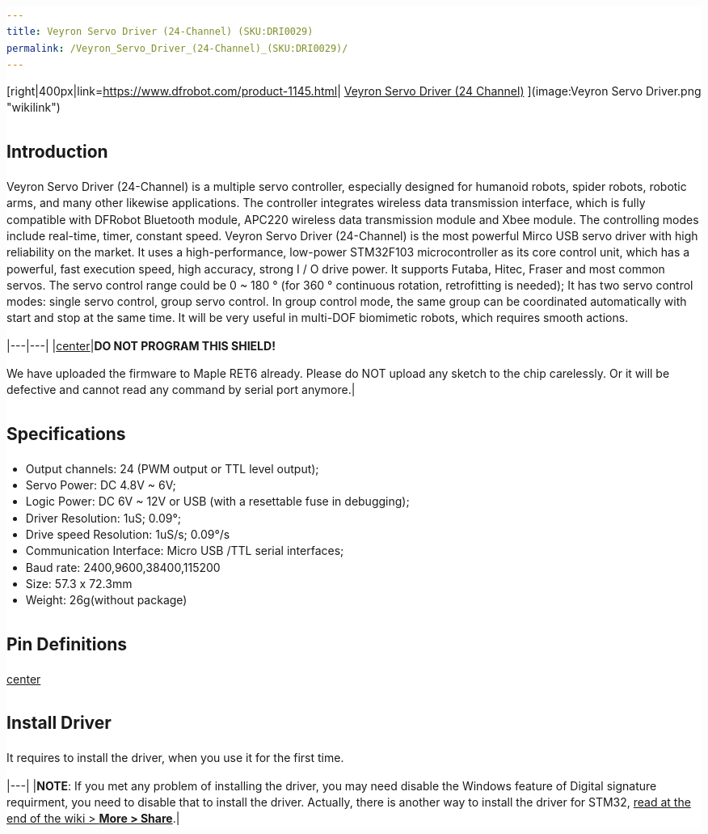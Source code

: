 ```yaml
---
title: Veyron Servo Driver (24-Channel) (SKU:DRI0029)
permalink: /Veyron_Servo_Driver_(24-Channel)_(SKU:DRI0029)/
---
```


[right|400px|link=<https://www.dfrobot.com/product-1145.html>| [Veyron Servo Driver (24 Channel)](https://www.dfrobot.com/product-1145.html) ](image:Veyron Servo Driver.png "wikilink")

Introduction
------------

Veyron Servo Driver (24-Channel) is a multiple servo controller, especially designed for humanoid robots, spider robots, robotic arms, and many other likewise applications. The controller integrates wireless data transmission interface, which is fully compatible with DFRobot Bluetooth module, APC220 wireless data transmission module and Xbee module. The controlling modes include real-time, timer, constant speed. Veyron Servo Driver (24-Channel) is the most powerful Mirco USB servo driver with high reliability on the market. It uses a high-performance, low-power STM32F103 microcontroller as its core control unit, which has a powerful, fast execution speed, high accuracy, strong I / O drive power. It supports Futaba, Hitec, Fraser and most common servos. The servo control range could be 0 \~ 180 ° (for 360 ° continuous rotation, retrofitting is needed); It has two servo control modes: single servo control, group servo control. In group control mode, the same group can be coordinated automatically with start and stop at the same time. It will be very useful in multi-DOF biomimetic robots, which requires smooth actions.

|---|---|
|[center](/File:warning_yellow.png "wikilink")|**DO NOT PROGRAM THIS SHIELD!**

We have uploaded the firmware to Maple RET6 already. Please do NOT upload any sketch to the chip carelessly. Or it will be defective and cannot read any command by serial port anymore.|

Specifications
--------------

-   Output channels: 24 (PWM output or TTL level output);
-   Servo Power: DC 4.8V \~ 6V;
-   Logic Power: DC 6V \~ 12V or USB (with a resettable fuse in debugging);
-   Driver Resolution: 1uS; 0.09°;
-   Drive speed Resolution: 1uS/s; 0.09°/s
-   Communication Interface: Micro USB /TTL serial interfaces;
-   Baud rate: 2400,9600,38400,115200
-   Size: 57.3 x 72.3mm
-   Weight: 26g(without package)

Pin Definitions
---------------

[center](/image:DRI0029Pindefine.PNG "wikilink")

Install Driver
--------------

It requires to install the driver, when you use it for the first time.

|---|
|**NOTE**: If you met any problem of installing the driver, you may need disable the Windows feature of Digital signature requirment, you need to disable that to install the driver. Actually, there is another way to install the driver for STM32, [read at the end of the wiki \> **More \> Share**](https://www.dfrobot.com/wiki/index.php?title=Veyron_Servo_Driver_%2824-Channel%29_%28SKU:DRI0029%29#More).|
